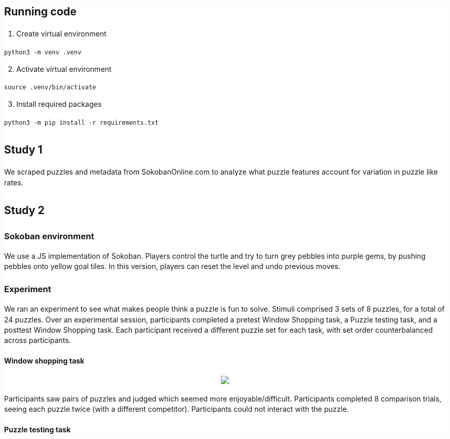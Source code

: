 ## Running code

1. Create virtual environment

`python3 -m venv .venv`

2. Activate virtual environment

`source .venv/bin/activate`

3. Install required packages

`python3 -m pip install -r requirements.txt`

## Study 1

We scraped puzzles and metadata from SokobanOnline.com to analyze what puzzle features account for variation in puzzle like rates.

## Study 2

### Sokoban environment

We use a JS implementation of Sokoban. Players control the turtle and try to turn grey pebbles into purple gems, by pushing pebbles onto yellow goal tiles. In this version, players can reset the level and undo previous moves.

### Experiment

We ran an experiment to see what makes people think a puzzle is fun to solve. Stimuli comprised 3 sets of 8 puzzles, for a total of 24 puzzles. Over an experimental session, participants completed a pretest Window Shopping task, a Puzzle testing task, and a posttest Window Shopping task. Each participant received a different puzzle set for each task, with set order counterbalanced across participants.

#### Window shopping task

<p align="center" style="font-size: smaller">
  <img width="100%" src="stimuli/exp_compare_demo.gif"></img>
</p>

Participants saw pairs of puzzles and judged which seemed more enjoyable/difficult. Participants completed 8 comparison trials, seeing each puzzle twice (with a different competitor). Participants could not interact with the puzzle.

#### Puzzle testing task

<p align="center" style="font-size: smaller">
